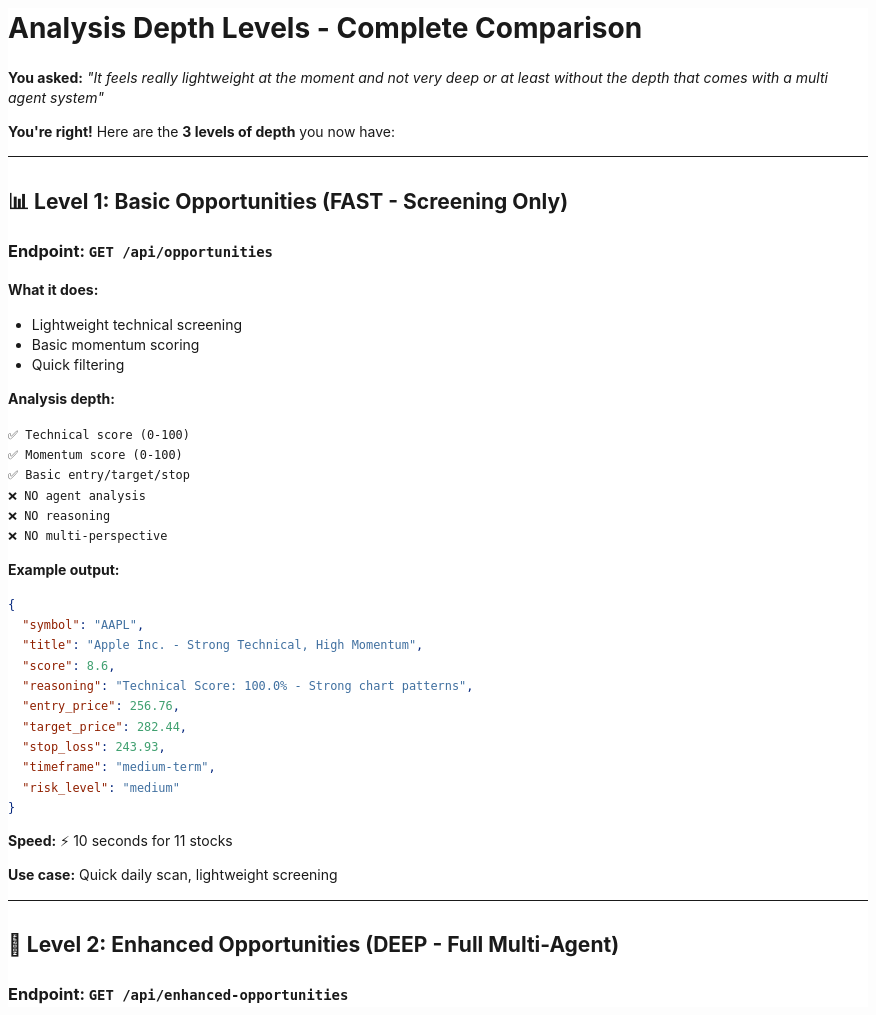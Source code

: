 # Analysis Depth Levels - Complete Comparison

**You asked:** *"It feels really lightweight at the moment and not very deep or at least without the depth that comes with a multi agent system"*

**You're right!** Here are the **3 levels of depth** you now have:

---

## 📊 Level 1: Basic Opportunities (FAST - Screening Only)

### Endpoint: `GET /api/opportunities`

**What it does:**
- Lightweight technical screening
- Basic momentum scoring
- Quick filtering

**Analysis depth:**
```
✅ Technical score (0-100)
✅ Momentum score (0-100)  
✅ Basic entry/target/stop
❌ NO agent analysis
❌ NO reasoning
❌ NO multi-perspective
```

**Example output:**
```json
{
  "symbol": "AAPL",
  "title": "Apple Inc. - Strong Technical, High Momentum",
  "score": 8.6,
  "reasoning": "Technical Score: 100.0% - Strong chart patterns",
  "entry_price": 256.76,
  "target_price": 282.44,
  "stop_loss": 243.93,
  "timeframe": "medium-term",
  "risk_level": "medium"
}
```

**Speed:** ⚡ 10 seconds for 11 stocks

**Use case:** Quick daily scan, lightweight screening

---

## 🔬 Level 2: Enhanced Opportunities (DEEP - Full Multi-Agent)

### Endpoint: `GET /api/enhanced-opportunities`
